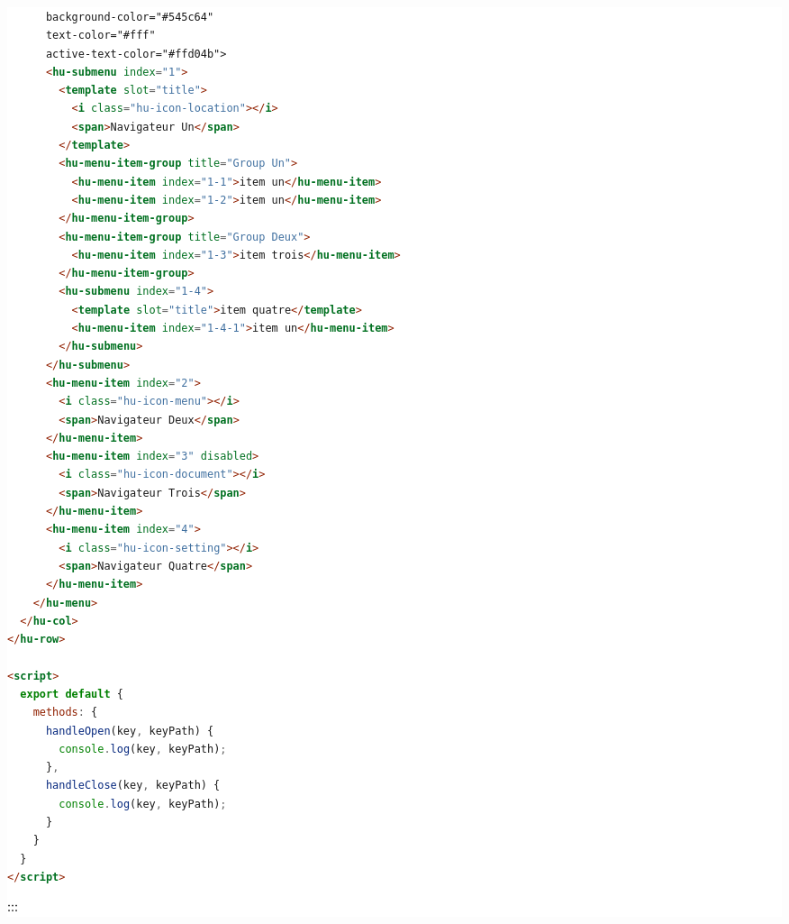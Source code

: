 ```html
      background-color="#545c64"
      text-color="#fff"
      active-text-color="#ffd04b">
      <hu-submenu index="1">
        <template slot="title">
          <i class="hu-icon-location"></i>
          <span>Navigateur Un</span>
        </template>
        <hu-menu-item-group title="Group Un">
          <hu-menu-item index="1-1">item un</hu-menu-item>
          <hu-menu-item index="1-2">item un</hu-menu-item>
        </hu-menu-item-group>
        <hu-menu-item-group title="Group Deux">
          <hu-menu-item index="1-3">item trois</hu-menu-item>
        </hu-menu-item-group>
        <hu-submenu index="1-4">
          <template slot="title">item quatre</template>
          <hu-menu-item index="1-4-1">item un</hu-menu-item>
        </hu-submenu>
      </hu-submenu>
      <hu-menu-item index="2">
        <i class="hu-icon-menu"></i>
        <span>Navigateur Deux</span>
      </hu-menu-item>
      <hu-menu-item index="3" disabled>
        <i class="hu-icon-document"></i>
        <span>Navigateur Trois</span>
      </hu-menu-item>
      <hu-menu-item index="4">
        <i class="hu-icon-setting"></i>
        <span>Navigateur Quatre</span>
      </hu-menu-item>
    </hu-menu>
  </hu-col>
</hu-row>

<script>
  export default {
    methods: {
      handleOpen(key, keyPath) {
        console.log(key, keyPath);
      },
      handleClose(key, keyPath) {
        console.log(key, keyPath);
      }
    }
  }
</script>
```
:::
